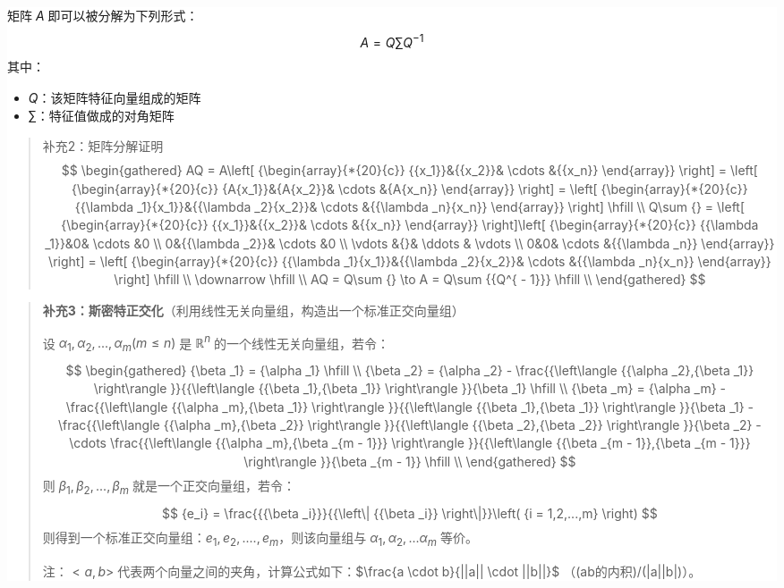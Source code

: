 矩阵 $A$ 即可以被分解为下列形式：
$$
A = Q \sum Q^{-1}
$$
其中：

- $Q$：该矩阵特征向量组成的矩阵
- $\sum$：特征值做成的对角矩阵

> 补充2：矩阵分解证明
> $$
> \begin{gathered}
>   AQ = A\left[ {\begin{array}{*{20}{c}}
>   {{x_1}}&{{x_2}}& \cdots &{{x_n}} 
> \end{array}} \right] = \left[ {\begin{array}{*{20}{c}}
>   {A{x_1}}&{A{x_2}}& \cdots &{A{x_n}} 
> \end{array}} \right] = \left[ {\begin{array}{*{20}{c}}
>   {{\lambda _1}{x_1}}&{{\lambda _2}{x_2}}& \cdots &{{\lambda _n}{x_n}} 
> \end{array}} \right] \hfill \\
>   Q\sum {}  = \left[ {\begin{array}{*{20}{c}}
>   {{x_1}}&{{x_2}}& \cdots &{{x_n}} 
> \end{array}} \right]\left[ {\begin{array}{*{20}{c}}
>   {{\lambda _1}}&0& \cdots &0 \\ 
>   0&{{\lambda _2}}& \cdots &0 \\ 
>    \vdots &{}& \ddots & \vdots  \\ 
>   0&0& \cdots &{{\lambda _n}} 
> \end{array}} \right] = \left[ {\begin{array}{*{20}{c}}
>   {{\lambda _1}{x_1}}&{{\lambda _2}{x_2}}& \cdots &{{\lambda _n}{x_n}} 
> \end{array}} \right] \hfill \\
>    \downarrow  \hfill \\
>   AQ = Q\sum {}  \to A = Q\sum {{Q^{ - 1}}}  \hfill \\ 
> \end{gathered}
> $$

> **补充3：斯密特正交化**（利用线性无关向量组，构造出一个标准正交向量组）
>
> 设 $\alpha_1, \alpha_2, ..., \alpha_m (m \le n)$ 是 $\mathbb{R} ^n$ 的一个线性无关向量组，若令：
> $$
> \begin{gathered}
>   {\beta _1} = {\alpha _1} \hfill \\
>   {\beta _2} = {\alpha _2} - \frac{{\left\langle {{\alpha _2},{\beta _1}} \right\rangle }}{{\left\langle {{\beta _1},{\beta _1}} \right\rangle }}{\beta _1} \hfill \\
>   {\beta _m} = {\alpha _m} - \frac{{\left\langle {{\alpha _m},{\beta _1}} \right\rangle }}{{\left\langle {{\beta _1},{\beta _1}} \right\rangle }}{\beta _1} - \frac{{\left\langle {{\alpha _m},{\beta _2}} \right\rangle }}{{\left\langle {{\beta _2},{\beta _2}} \right\rangle }}{\beta _2} -  \cdots \frac{{\left\langle {{\alpha _m},{\beta _{m - 1}}} \right\rangle }}{{\left\langle {{\beta _{m - 1}},{\beta _{m - 1}}} \right\rangle }}{\beta _{m - 1}} \hfill \\ 
> \end{gathered}
> $$
> 则 $\beta _1, \beta_2,...,\beta_m$ 就是一个正交向量组，若令：
> $$
> {e_i} = \frac{{{\beta _i}}}{{\left\| {{\beta _i}} \right\|}}\left( {i = 1,2,...,m} \right)
> $$
> 则得到一个标准正交向量组：$e_1,e_2,....,e_m$，则该向量组与 $\alpha_1, \alpha_2,... \alpha_m$ 等价。
>
> 注：$<a,b>$ 代表两个向量之间的夹角，计算公式如下：$\frac{a \cdot b}{||a|| \cdot ||b||}$ （(ab的内积)/(|a||b|)）。
